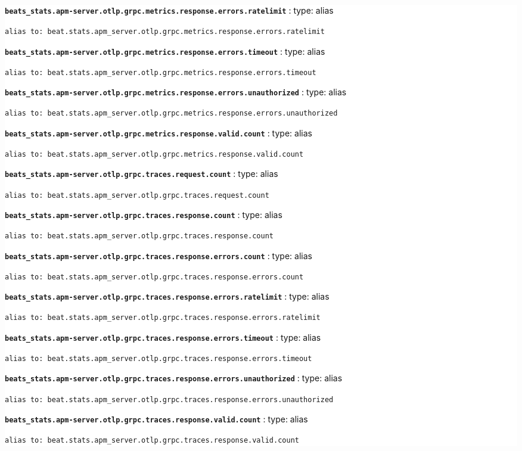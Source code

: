 
**`beats_stats.apm-server.otlp.grpc.metrics.response.errors.ratelimit`**
:   type: alias

    alias to: beat.stats.apm_server.otlp.grpc.metrics.response.errors.ratelimit


**`beats_stats.apm-server.otlp.grpc.metrics.response.errors.timeout`**
:   type: alias

    alias to: beat.stats.apm_server.otlp.grpc.metrics.response.errors.timeout


**`beats_stats.apm-server.otlp.grpc.metrics.response.errors.unauthorized`**
:   type: alias

    alias to: beat.stats.apm_server.otlp.grpc.metrics.response.errors.unauthorized


**`beats_stats.apm-server.otlp.grpc.metrics.response.valid.count`**
:   type: alias

    alias to: beat.stats.apm_server.otlp.grpc.metrics.response.valid.count


**`beats_stats.apm-server.otlp.grpc.traces.request.count`**
:   type: alias

    alias to: beat.stats.apm_server.otlp.grpc.traces.request.count


**`beats_stats.apm-server.otlp.grpc.traces.response.count`**
:   type: alias

    alias to: beat.stats.apm_server.otlp.grpc.traces.response.count


**`beats_stats.apm-server.otlp.grpc.traces.response.errors.count`**
:   type: alias

    alias to: beat.stats.apm_server.otlp.grpc.traces.response.errors.count


**`beats_stats.apm-server.otlp.grpc.traces.response.errors.ratelimit`**
:   type: alias

    alias to: beat.stats.apm_server.otlp.grpc.traces.response.errors.ratelimit


**`beats_stats.apm-server.otlp.grpc.traces.response.errors.timeout`**
:   type: alias

    alias to: beat.stats.apm_server.otlp.grpc.traces.response.errors.timeout


**`beats_stats.apm-server.otlp.grpc.traces.response.errors.unauthorized`**
:   type: alias

    alias to: beat.stats.apm_server.otlp.grpc.traces.response.errors.unauthorized


**`beats_stats.apm-server.otlp.grpc.traces.response.valid.count`**
:   type: alias

    alias to: beat.stats.apm_server.otlp.grpc.traces.response.valid.count

